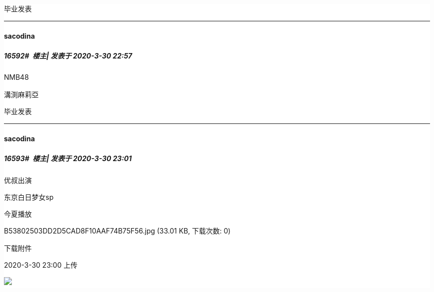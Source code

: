 毕业发表







-----

####  sacodina  
##### 16592#         楼主| 发表于 2020-3-30 22:57




NMB48

溝渕麻莉亞

毕业发表







-----

####  sacodina  
##### 16593#         楼主| 发表于 2020-3-30 23:01




优叔出演

东京白日梦女sp

今夏播放






B53802503DD2D5CAD8F10AAF74B75F56.jpg
(33.01 KB, 下载次数: 0)




下载附件


2020-3-30 23:00 上传









<img src="https://img.saraba1st.com/forum/202003/30/230040vy98gnpi8yimmbpn.jpg" referrerpolicy="no-referrer">






